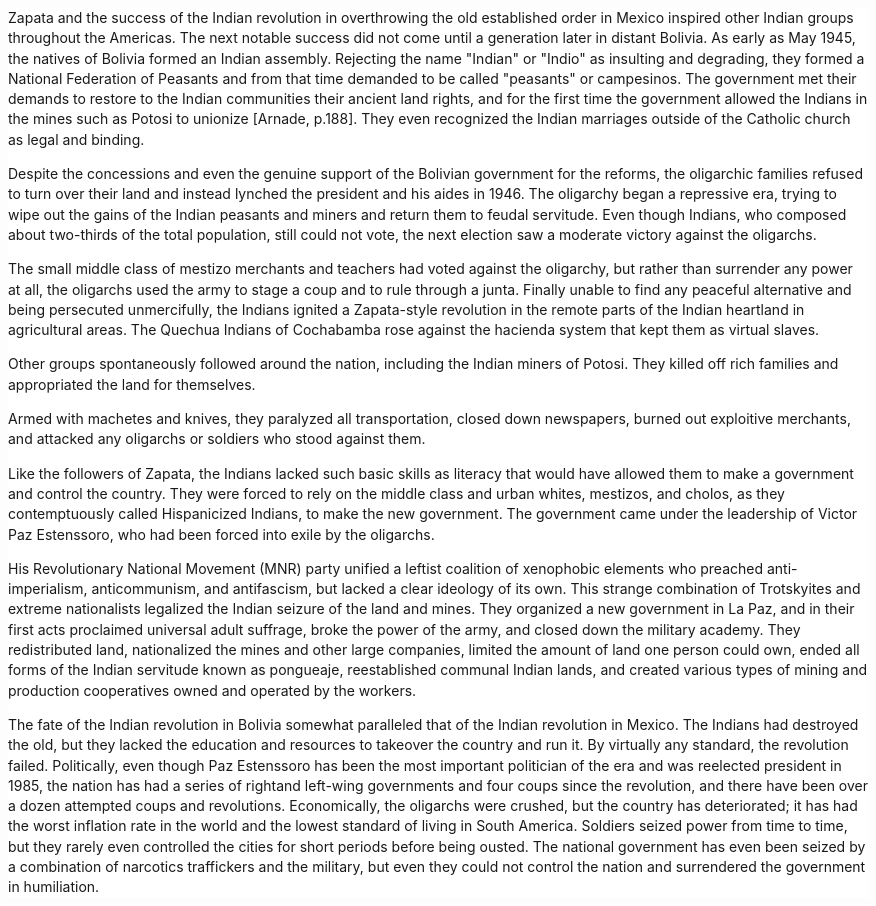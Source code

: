 Zapata and the success of the Indian revolution in overthrowing the old established order in Mexico inspired other Indian groups throughout the Americas. The next notable success did not come until a generation later in distant Bolivia. As early as May 1945, the natives of Bolivia formed an Indian assembly. Rejecting the name "Indian" or "Indio" as insulting and degrading, they formed a National Federation of Peasants and from that time demanded to be called "peasants" or campesinos. The government met their demands to restore to the Indian communities their ancient land rights, and for the first time the government allowed the Indians in the mines such as Potosi to unionize \[Arnade, p.188\]. They even recognized the Indian marriages outside of the Catholic church as legal and binding.

Despite the concessions and even the genuine support of the Bolivian government for the reforms, the oligarchic families refused to turn over their land and instead lynched the president and his aides in 1946. The oligarchy began a repressive era, trying to wipe out the gains of the Indian peasants and miners and return them to feudal servitude. Even though Indians, who composed about two-thirds of the total population, still could not vote, the next election saw a moderate victory against the oligarchs.

The small middle class of mestizo merchants and teachers had voted against the oligarchy, but rather than surrender any power at all, the oligarchs used the army to stage a coup and to rule through a junta. Finally unable to find any peaceful alternative and being persecuted unmercifully, the Indians ignited a Zapata-style revolution in the remote parts of the Indian heartland in agricultural areas. The Quechua Indians of Cochabamba rose against the hacienda system that kept them as virtual slaves.

Other groups spontaneously followed around the nation, including the Indian miners of Potosi. They killed off rich families and appropriated the land for themselves.

Armed with machetes and knives, they paralyzed all transportation, closed down newspapers, burned out exploitive merchants, and attacked any oligarchs or soldiers who stood against them.

Like the followers of Zapata, the Indians lacked such basic skills as literacy that would have allowed them to make a government and control the country. They were forced to rely on the middle class and urban whites, mestizos, and cholos, as they contemptuously called Hispanicized Indians, to make the new government. The government came under the leadership of Victor Paz Estenssoro, who had been forced into exile by the oligarchs.

His Revolutionary National Movement \(MNR\) party unified a leftist coalition of xenophobic elements who preached anti-imperialism, anticommunism, and antifascism, but lacked a clear ideology of its own. This strange combination of Trotskyites and extreme nationalists legalized the Indian seizure of the land and mines. They organized a new government in La Paz, and in their first acts proclaimed universal adult suffrage, broke the power of the army, and closed down the military academy. They redistributed land, nationalized the mines and other large companies, limited the amount of land one person could own, ended all forms of the Indian servitude known as pongueaje, reestablished communal Indian lands, and created various types of mining and production cooperatives owned and operated by the workers.

The fate of the Indian revolution in Bolivia somewhat paralleled that of the Indian revolution in Mexico. The Indians had destroyed the old, but they lacked the education and resources to takeover the country and run it. By virtually any standard, the revolution failed. Politically, even though Paz Estenssoro has been the most important politician of the era and was reelected president in 1985, the nation has had a series of rightand left-wing governments and four coups since the revolution, and there have been over a dozen attempted coups and revolutions. Economically, the oligarchs were crushed, but the country has deteriorated; it has had the worst inflation rate in the world and the lowest standard of living in South America. Soldiers seized power from time to time, but they rarely even controlled the cities for short periods before being ousted. The national government has even been seized by a combination of narcotics traffickers and the military, but even they could not control the nation and surrendered the government in humiliation.
